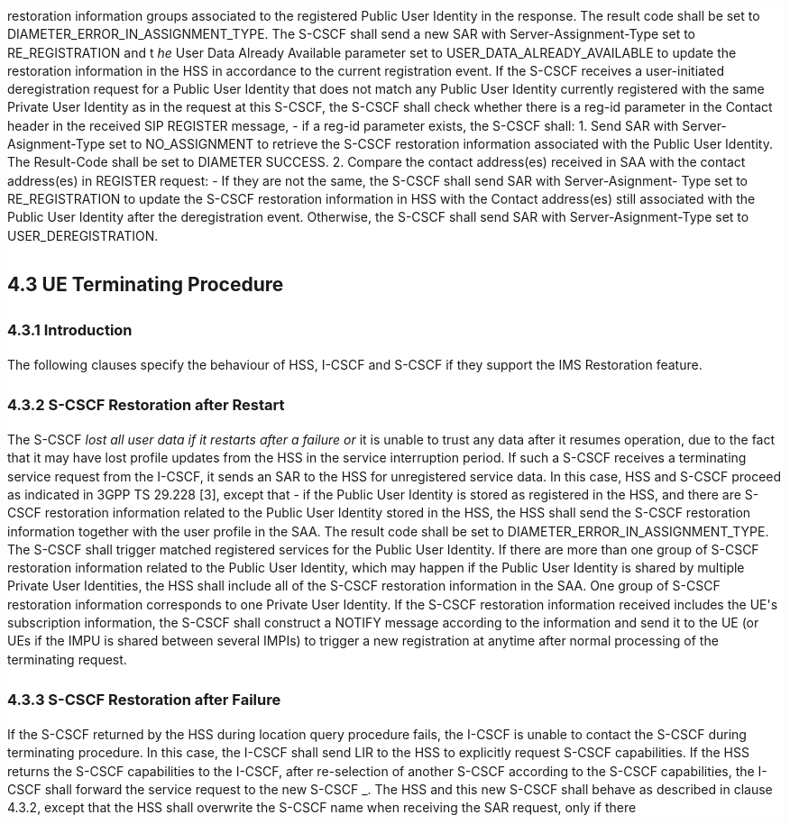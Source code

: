 restoration information groups associated to the registered Public User
Identity in the response. The result code shall be set to
DIAMETER_ERROR_IN_ASSIGNMENT_TYPE. The S-CSCF shall send a new SAR with
Server-Assignment-Type set to RE_REGISTRATION and t _he_ User Data Already
Available parameter set to USER_DATA_ALREADY_AVAILABLE to update the
restoration information in the HSS in accordance to the current registration
event.
If the S-CSCF receives a user-initiated deregistration request for a Public
User Identity that does not match any Public User Identity currently
registered with the same Private User Identity as in the request at this
S-CSCF, the S-CSCF shall check whether there is a reg-id parameter in the
Contact header in the received SIP REGISTER message,
\- if a reg-id parameter exists, the S-CSCF shall:
1\. Send SAR with Server-Asignment-Type set to NO_ASSIGNMENT to retrieve the
S-CSCF restoration information associated with the Public User Identity. The
Result-Code shall be set to DIAMETER SUCCESS.
2\. Compare the contact address(es) received in SAA with the contact
address(es) in REGISTER request:
\- If they are not the same, the S-CSCF shall send SAR with Server-Asignment-
Type set to RE_REGISTRATION to update the S-CSCF restoration information in
HSS with the Contact address(es) still associated with the Public User
Identity after the deregistration event.
Otherwise, the S-CSCF shall send SAR with Server-Asignment-Type set to
USER_DEREGISTRATION.
## 4.3 UE Terminating Procedure
### 4.3.1 Introduction
The following clauses specify the behaviour of HSS, I-CSCF and S-CSCF if they
support the IMS Restoration feature.
### 4.3.2 S-CSCF Restoration after Restart
The S-CSCF _lost all user data if it restarts after a failure or_ it is unable
to trust any data after it resumes operation, due to the fact that it may have
lost profile updates from the HSS in the service interruption period. If such
a S-CSCF receives a terminating service request from the I-CSCF, it sends an
SAR to the HSS for unregistered service data. In this case, HSS and S-CSCF
proceed as indicated in 3GPP TS 29.228 [3], except that
\- if the Public User Identity is stored as registered in the HSS, and there
are S-CSCF restoration information related to the Public User Identity stored
in the HSS, the HSS shall send the S-CSCF restoration information together
with the user profile in the SAA. The result code shall be set to
DIAMETER_ERROR_IN_ASSIGNMENT_TYPE. The S-CSCF shall trigger matched registered
services for the Public User Identity.
If there are more than one group of S-CSCF restoration information related to
the Public User Identity, which may happen if the Public User Identity is
shared by multiple Private User Identities, the HSS shall include all of the
S-CSCF restoration information in the SAA. One group of S-CSCF restoration
information corresponds to one Private User Identity.
If the S-CSCF restoration information received includes the UE\'s subscription
information, the S-CSCF shall construct a NOTIFY message according to the
information and send it to the UE (or UEs if the IMPU is shared between
several IMPIs) to trigger a new registration at anytime after normal
processing of the terminating request.
### 4.3.3 S-CSCF Restoration after Failure
If the S-CSCF returned by the HSS during location query procedure fails, the
I-CSCF is unable to contact the S-CSCF during terminating procedure. In this
case, the I-CSCF shall send LIR to the HSS to explicitly request S-CSCF
capabilities. If the HSS returns the S-CSCF capabilities to the I-CSCF, after
re-selection of another S-CSCF according to the S-CSCF capabilities, the
I-CSCF shall forward the service request to the new S-CSCF _. The HSS and this
new S-CSCF shall behave as described in clause 4.3.2, except that the HSS
shall overwrite the S-CSCF name when receiving the SAR request, only if there